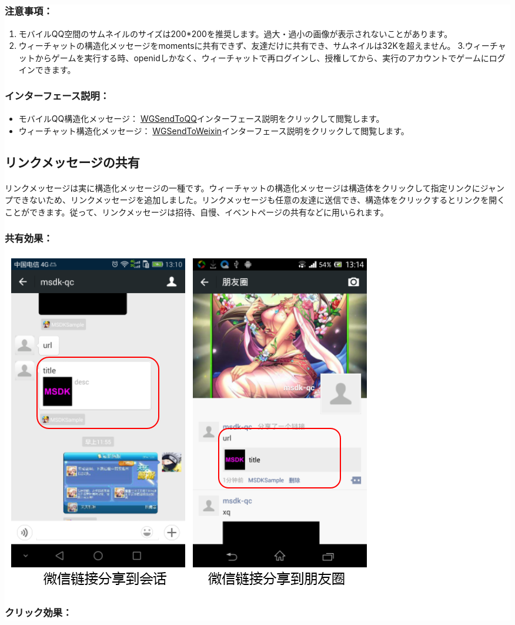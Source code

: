 ### 注意事項：

1. モバイルQQ空間のサムネイルのサイズは200*200を推奨します。過大・過小の画像が表示されないことがあります。
2. ウィーチャットの構造化メッセージをmomentsに共有できず、友達だけに共有でき、サムネイルは32Kを超えません。
3.ウィーチャットからゲームを実行する時、openidしかなく、ウィーチャットで再ログインし、授権してから、実行のアカウントでゲームにログインできます。

### インターフェース説明：

- モバイルQQ構造化メッセージ： [WGSendToQQ](qq.md#構造化メッセージの共有)インターフェース説明をクリックして閲覧します。
- ウィーチャット構造化メッセージ： [WGSendToWeixin](wechat.md#構造化メッセージの共有)インターフェース説明をクリックして閲覧します。

## リンクメッセージの共有

リンクメッセージは実に構造化メッセージの一種です。ウィーチャットの構造化メッセージは構造体をクリックして指定リンクにジャンプできないため、リンクメッセージを追加しました。リンクメッセージも任意の友達に送信でき、構造体をクリックするとリンクを開くことができます。従って、リンクメッセージは招待、自慢、イベントページの共有などに用いられます。

### 共有効果：

![リンクメッセージ](./share_res/share_wx_url.png "リンクメッセージ")

### クリック効果：
